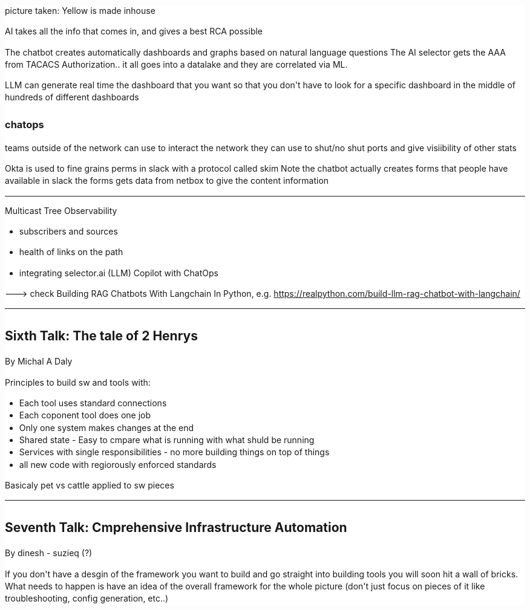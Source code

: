 picture taken:
Yellow is made inhouse

AI takes all the info that comes in, and gives a best RCA possible

The chatbot creates automatically dashboards and graphs based on natural language questions
The AI selector gets the AAA from TACACS Authorization.. it all goes into a datalake and they
are correlated via ML.

LLM can generate real time the dashboard that you want so that you don't have to look for a specific dashboard
in the middle of hundreds of different dashboards

### chatops
teams outside of the network can use to interact the network
they can use to shut/no shut ports and give visiibility of other stats

Okta is used to fine grains perms in slack with a protocol called skim
Note the chatbot actually creates forms that people have available in slack
the forms gets data from netbox to give the content information

----
Multicast Tree Observability
- subscribers and sources
- health of links on the path

- integrating selector.ai (LLM) Copilot with ChatOps

---> check Building RAG Chatbots With Langchain In Python, e.g. https://realpython.com/build-llm-rag-chatbot-with-langchain/

------------------------------------------------
## Sixth Talk: The tale of 2 Henrys
By Michal A Daly

Principles to build sw and tools with:

- Each tool uses standard connections
- Each coponent tool does one job
- Only one system makes changes at the end
- Shared state - Easy to cmpare what is running with what shuld be running
- Services with single responsibilities - no more building things on top of things
- all new code with regiorously enforced standards

Basicaly pet vs cattle applied to sw pieces

------------------------------------------------
## Seventh Talk: Cmprehensive Infrastructure Automation
By dinesh - suzieq (?)

If you don't have a desgin of the framework you want to build and go straight into building tools
you will soon hit a wall of bricks.
What needs to happen is have an idea of the overall framework for the whole picture (don't just
focus on pieces of it like troubleshooting, config generation, etc..)
